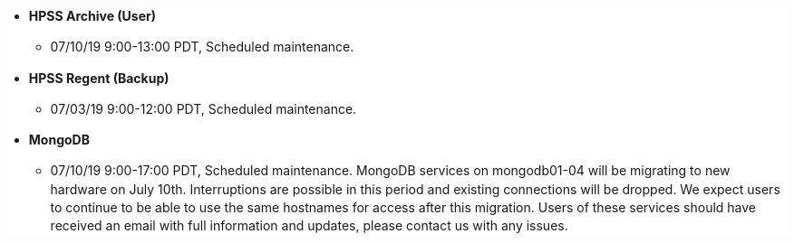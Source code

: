 - **HPSS Archive (User)**
     - 07/10/19 9:00-13:00 PDT, Scheduled maintenance.

- **HPSS Regent (Backup)**
     - 07/03/19 9:00-12:00 PDT, Scheduled maintenance.

- **MongoDB** 
     - 07/10/19 9:00-17:00 PDT, Scheduled maintenance.
       MongoDB services on mongodb01-04 will be migrating to new
       hardware on July 10th. Interruptions are possible in this period
       and existing connections will be dropped. We expect users to
       continue to be able to use the same hostnames for access after
       this migration.  Users of these services should have received an
       email with full information and updates, please contact us with
       any issues.  

